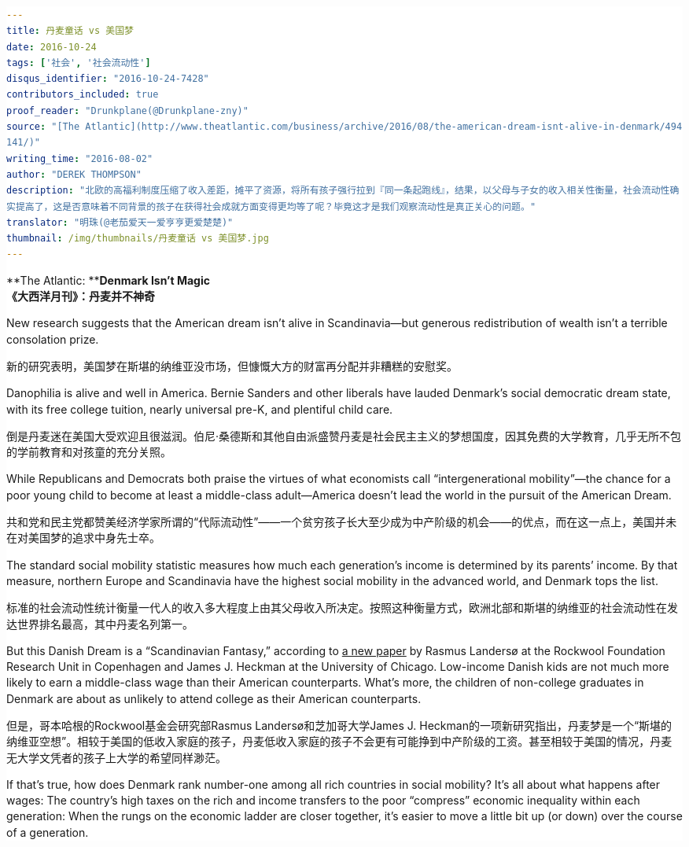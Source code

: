 ```yaml
---
title: 丹麦童话 vs 美国梦
date: 2016-10-24
tags: ['社会', '社会流动性']
disqus_identifier: "2016-10-24-7428"
contributors_included: true
proof_reader: "Drunkplane(@Drunkplane-zny)"
source: "[The Atlantic](http://www.theatlantic.com/business/archive/2016/08/the-american-dream-isnt-alive-in-denmark/494141/)"
writing_time: "2016-08-02"
author: "DEREK THOMPSON"
description: "北欧的高福利制度压缩了收入差距，摊平了资源，将所有孩子强行拉到『同一条起跑线』，结果，以父母与子女的收入相关性衡量，社会流动性确实提高了，这是否意味着不同背景的孩子在获得社会成就方面变得更均等了呢？毕竟这才是我们观察流动性是真正关心的问题。"
translator: "明珠(@老茄爱天一爱亨亨更爱楚楚)"
thumbnail: /img/thumbnails/丹麦童话 vs 美国梦.jpg
---
```


**The Atlantic: ****Denmark Isn’t Magic**  
**《大西洋月刊》：丹麦并不神奇**

New research suggests that the American dream isn’t alive in Scandinavia—but generous redistribution of wealth isn’t a terrible consolation prize.

新的研究表明，美国梦在斯堪的纳维亚没市场，但慷慨大方的财富再分配并非糟糕的安慰奖。

Danophilia is alive and well in America. Bernie Sanders and other liberals have lauded Denmark’s social democratic dream state, with its free college tuition, nearly universal pre-K, and plentiful child care.

倒是丹麦迷在美国大受欢迎且很滋润。伯尼·桑德斯和其他自由派盛赞丹麦是社会民主主义的梦想国度，因其免费的大学教育，几乎无所不包的学前教育和对孩童的充分关照。

While Republicans and Democrats both praise the virtues of what economists call “intergenerational mobility”—the chance for a poor young child to become at least a middle-class adult—America doesn’t lead the world in the pursuit of the American Dream.

共和党和民主党都赞美经济学家所谓的“代际流动性”——一个贫穷孩子长大至少成为中产阶级的机会——的优点，而在这一点上，美国并未在对美国梦的追求中身先士卒。

The standard social mobility statistic measures how much each generation’s income is determined by its parents’ income. By that measure, northern Europe and Scandinavia have the highest social mobility in the advanced world, and Denmark tops the list.

标准的社会流动性统计衡量一代人的收入多大程度上由其父母收入所决定。按照这种衡量方式，欧洲北部和斯堪的纳维亚的社会流动性在发达世界排名最高，其中丹麦名列第一。

But this Danish Dream is a “Scandinavian Fantasy,” according to [a new paper](http://www.nber.org/papers/w22465) by Rasmus Landersø at the Rockwool Foundation Research Unit in Copenhagen and James J. Heckman at the University of Chicago. Low-income Danish kids are not much more likely to earn a middle-class wage than their American counterparts. What’s more, the children of non-college graduates in Denmark are about as unlikely to attend college as their American counterparts.

但是，哥本哈根的Rockwool基金会研究部Rasmus Landersø和芝加哥大学James J. Heckman的一项新研究指出，丹麦梦是一个“斯堪的纳维亚空想”。相较于美国的低收入家庭的孩子，丹麦低收入家庭的孩子不会更有可能挣到中产阶级的工资。甚至相较于美国的情况，丹麦无大学文凭者的孩子上大学的希望同样渺茫。

If that’s true, how does Denmark rank number-one among all rich countries in social mobility? It’s all about what happens after wages: The country’s high taxes on the rich and income transfers to the poor “compress” economic inequality within each generation: When the rungs on the economic ladder are closer together, it’s easier to move a little bit up (or down) over the course of a generation.
